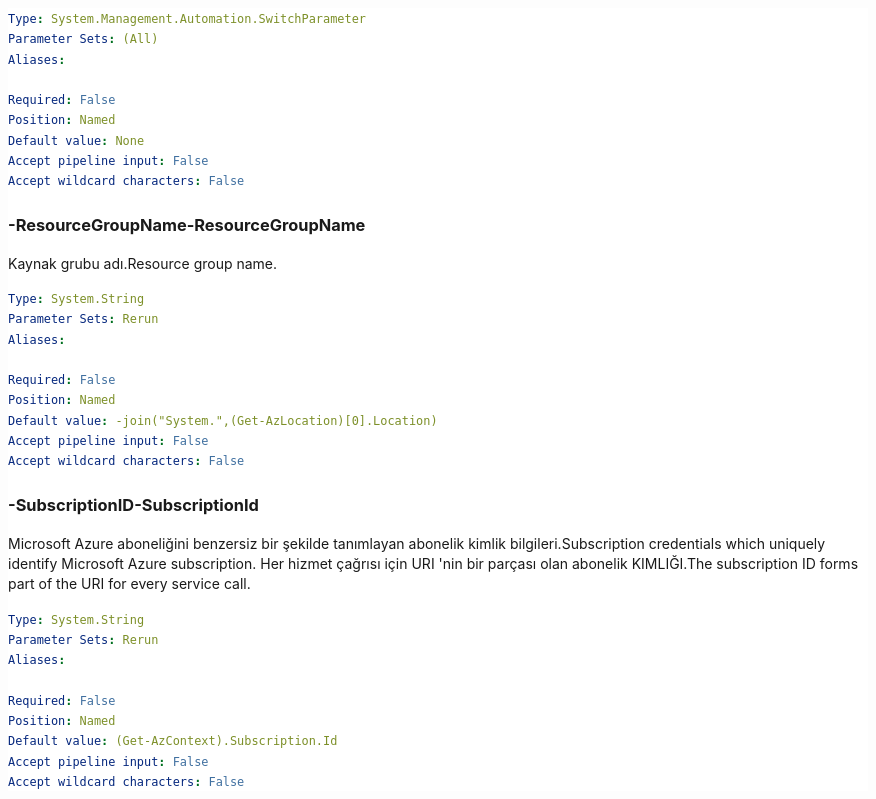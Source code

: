 ```yaml
Type: System.Management.Automation.SwitchParameter
Parameter Sets: (All)
Aliases:

Required: False
Position: Named
Default value: None
Accept pipeline input: False
Accept wildcard characters: False

```

### <span data-ttu-id="17dc4-124">-ResourceGroupName</span><span class="sxs-lookup"><span data-stu-id="17dc4-124">-ResourceGroupName</span></span>
<span data-ttu-id="17dc4-125">Kaynak grubu adı.</span><span class="sxs-lookup"><span data-stu-id="17dc4-125">Resource group name.</span></span>

```yaml
Type: System.String
Parameter Sets: Rerun
Aliases:

Required: False
Position: Named
Default value: -join("System.",(Get-AzLocation)[0].Location)
Accept pipeline input: False
Accept wildcard characters: False

```

### <span data-ttu-id="17dc4-126">-SubscriptionID</span><span class="sxs-lookup"><span data-stu-id="17dc4-126">-SubscriptionId</span></span>
<span data-ttu-id="17dc4-127">Microsoft Azure aboneliğini benzersiz bir şekilde tanımlayan abonelik kimlik bilgileri.</span><span class="sxs-lookup"><span data-stu-id="17dc4-127">Subscription credentials which uniquely identify Microsoft Azure subscription.</span></span>
<span data-ttu-id="17dc4-128">Her hizmet çağrısı için URI 'nin bir parçası olan abonelik KIMLIĞI.</span><span class="sxs-lookup"><span data-stu-id="17dc4-128">The subscription ID forms part of the URI for every service call.</span></span>

```yaml
Type: System.String
Parameter Sets: Rerun
Aliases:

Required: False
Position: Named
Default value: (Get-AzContext).Subscription.Id
Accept pipeline input: False
Accept wildcard characters: False

```
